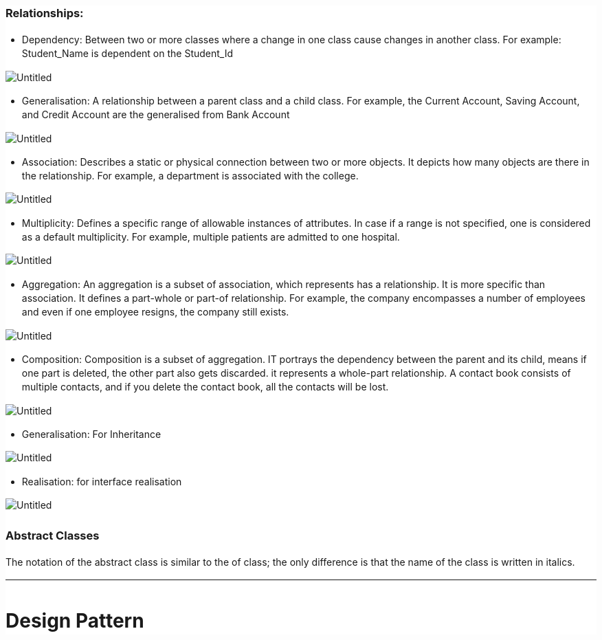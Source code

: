 ### Relationships:

- Dependency:  Between two or more classes where a change in one class cause changes in another class. For example: Student_Name is dependent on the Student_Id

![Untitled](https://s3-us-west-2.amazonaws.com/secure.notion-static.com/ad4a6475-cb05-4f2f-b82c-27f1efadcbf8/Untitled.png)

- Generalisation: A relationship between a parent class and a child class. For example, the Current Account, Saving Account, and Credit Account are the generalised from Bank Account

![Untitled](https://s3-us-west-2.amazonaws.com/secure.notion-static.com/cc0268f7-2cee-48ea-aff0-24022b04833d/Untitled.png)

- Association: Describes a static or physical connection between two or more objects. It depicts how many objects are there in the relationship. For example, a department is associated with the college.

![Untitled](https://s3-us-west-2.amazonaws.com/secure.notion-static.com/fec47b40-2dbb-4935-b4f0-4f7b4961bba5/Untitled.png)

- Multiplicity: Defines a specific range of allowable instances of attributes. In case if a range is not specified, one is considered as a default multiplicity. For example, multiple patients are admitted to one hospital.

![Untitled](https://s3-us-west-2.amazonaws.com/secure.notion-static.com/aea4d877-a05b-45d9-8ca2-0bb35d43ffcc/Untitled.png)

- Aggregation: An aggregation is a subset of association, which represents has a relationship. It is more specific than association. It defines a part-whole or part-of relationship. For example, the company encompasses a number of employees and even if one employee resigns, the company still exists.

![Untitled](https://s3-us-west-2.amazonaws.com/secure.notion-static.com/72f2f8c2-2c6b-4e18-96c7-20c4ac4f818b/Untitled.png)

- Composition: Composition is a subset of aggregation. IT portrays the dependency between the parent and its child, means if one part is deleted, the other part also gets discarded. it represents a whole-part relationship. A contact book consists of multiple contacts, and if you delete the contact book, all the contacts will be lost.

![Untitled](https://s3-us-west-2.amazonaws.com/secure.notion-static.com/a51ea6dd-3222-4124-a1f7-f38aaf1657fd/Untitled.png)

- Generalisation: For Inheritance

![Untitled](https://s3-us-west-2.amazonaws.com/secure.notion-static.com/e9b44f1a-1729-48ad-9904-fab93052de50/Untitled.png)

- Realisation: for interface realisation

![Untitled](https://s3-us-west-2.amazonaws.com/secure.notion-static.com/04f2b357-1fad-417e-894a-c7b4293fc187/Untitled.png)

### Abstract Classes

The notation of the abstract class is similar to the of class; the only difference is that the name of the class is written in italics. 

---

# Design Pattern
